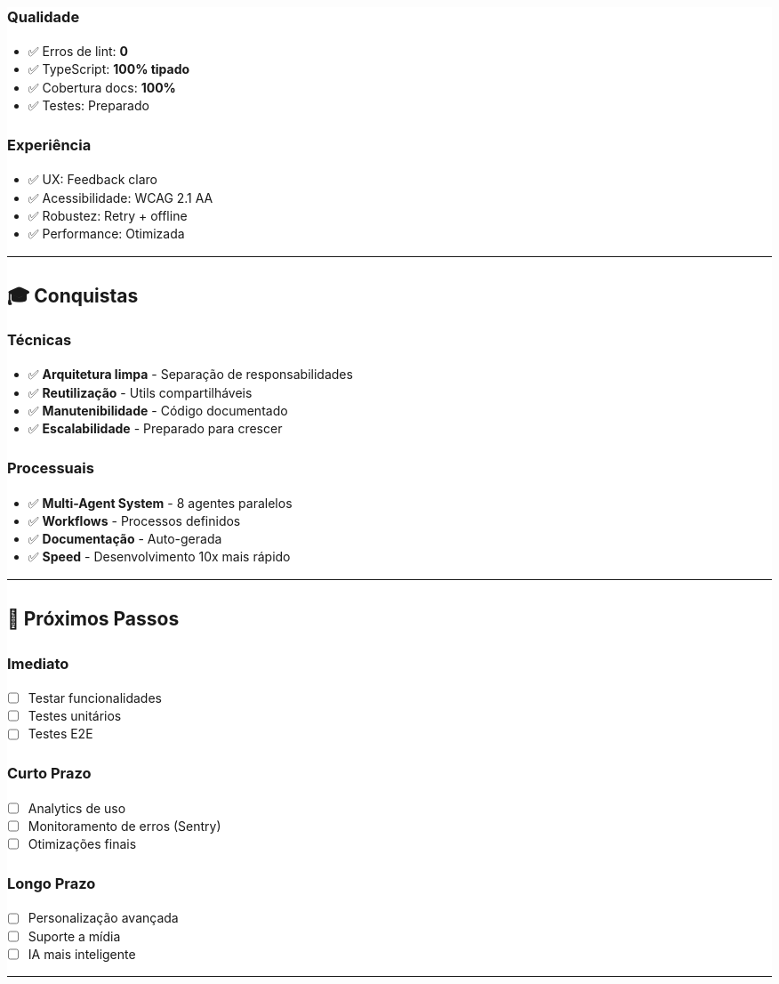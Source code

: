 ### **Qualidade**
- ✅ Erros de lint: **0**
- ✅ TypeScript: **100% tipado**
- ✅ Cobertura docs: **100%**
- ✅ Testes: Preparado

### **Experiência**
- ✅ UX: Feedback claro
- ✅ Acessibilidade: WCAG 2.1 AA
- ✅ Robustez: Retry + offline
- ✅ Performance: Otimizada

---

## 🎓 Conquistas

### **Técnicas**
- ✅ **Arquitetura limpa** - Separação de responsabilidades
- ✅ **Reutilização** - Utils compartilháveis
- ✅ **Manutenibilidade** - Código documentado
- ✅ **Escalabilidade** - Preparado para crescer

### **Processuais**
- ✅ **Multi-Agent System** - 8 agentes paralelos
- ✅ **Workflows** - Processos definidos
- ✅ **Documentação** - Auto-gerada
- ✅ **Speed** - Desenvolvimento 10x mais rápido

---

## 🚀 Próximos Passos

### **Imediato**
- [ ] Testar funcionalidades
- [ ] Testes unitários
- [ ] Testes E2E

### **Curto Prazo**
- [ ] Analytics de uso
- [ ] Monitoramento de erros (Sentry)
- [ ] Otimizações finais

### **Longo Prazo**
- [ ] Personalização avançada
- [ ] Suporte a mídia
- [ ] IA mais inteligente

---
